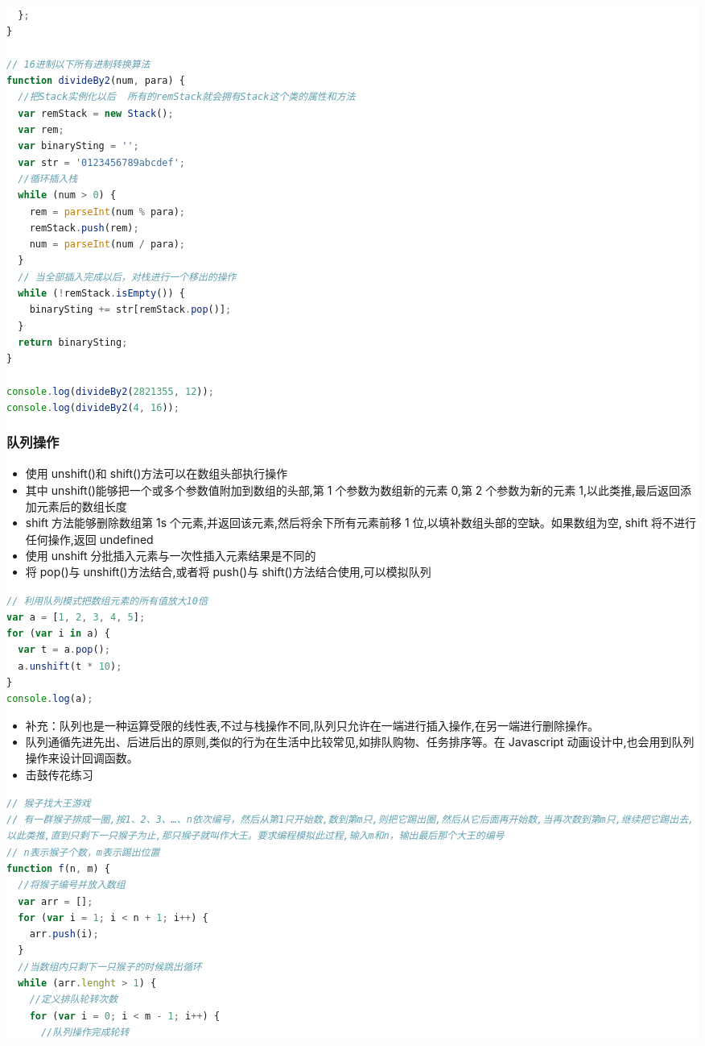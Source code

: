 ```js
  };
}

// 16进制以下所有进制转换算法
function divideBy2(num, para) {
  //把Stack实例化以后  所有的remStack就会拥有Stack这个类的属性和方法
  var remStack = new Stack();
  var rem;
  var binarySting = '';
  var str = '0123456789abcdef';
  //循环插入栈
  while (num > 0) {
    rem = parseInt(num % para);
    remStack.push(rem);
    num = parseInt(num / para);
  }
  // 当全部插入完成以后，对栈进行一个移出的操作
  while (!remStack.isEmpty()) {
    binarySting += str[remStack.pop()];
  }
  return binarySting;
}

console.log(divideBy2(2821355, 12));
console.log(divideBy2(4, 16));
```

### 队列操作

- 使用 unshift()和 shift()方法可以在数组头部执行操作
- 其中 unshift()能够把一个或多个参数值附加到数组的头部,第 1 个参数为数组新的元素 0,第 2 个参数为新的元素 1,以此类推,最后返回添加元素后的数组长度
- shift 方法能够删除数组第 1s 个元素,并返回该元素,然后将余下所有元素前移 1 位,以填补数组头部的空缺。如果数组为空, shift 将不进行任何操作,返回 undefined
- 使用 unshift 分批插入元素与一次性插入元素结果是不同的
- 将 pop()与 unshift()方法结合,或者将 push()与 shift()方法结合使用,可以模拟队列

```js
// 利用队列模式把数组元素的所有值放大10倍
var a = [1, 2, 3, 4, 5];
for (var i in a) {
  var t = a.pop();
  a.unshift(t * 10);
}
console.log(a);
```

- 补充：队列也是一种运算受限的线性表,不过与栈操作不同,队列只允许在一端进行插入操作,在另一端进行删除操作。
- 队列通循先进先出、后进后出的原则,类似的行为在生活中比较常见,如排队购物、任务排序等。在 Javascript 动画设计中,也会用到队列操作来设计回调函数。
- 击鼓传花练习

```js
// 猴子找大王游戏
// 有一群猴子排成一圈,按1、2、3、…、n依次编号，然后从第1只开始数,数到第m只,则把它踢出圈,然后从它后面再开始数,当再次数到第m只,继续把它踢出去,以此类推,直到只剩下一只猴子为止,那只猴子就叫作大王。要求编程模拟此过程,输入m和n，输出最后那个大王的编号
// n表示猴子个数，m表示踢出位置
function f(n, m) {
  //将猴子编号并放入数组
  var arr = [];
  for (var i = 1; i < n + 1; i++) {
    arr.push(i);
  }
  //当数组内只剩下一只猴子的时候跳出循环
  while (arr.lenght > 1) {
    //定义排队轮转次数
    for (var i = 0; i < m - 1; i++) {
      //队列操作完成轮转
```